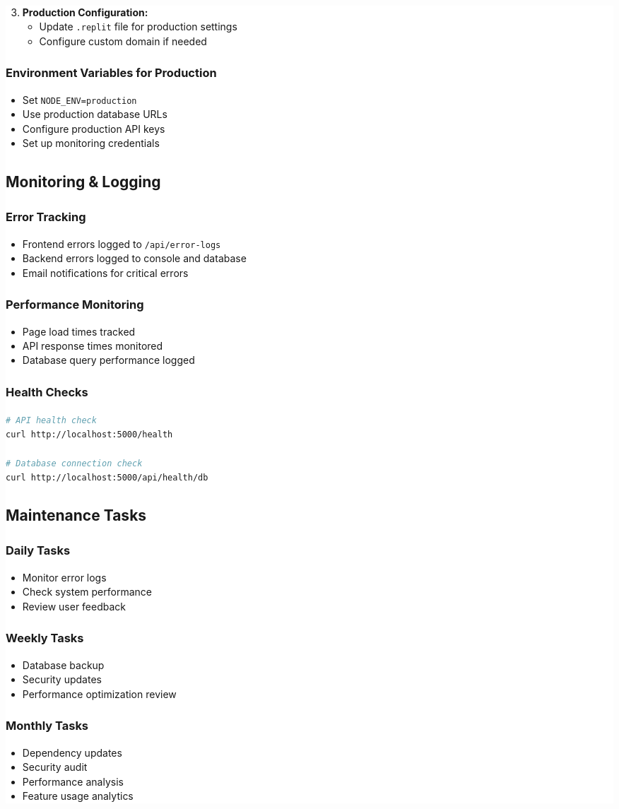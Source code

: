 3. **Production Configuration:**
   - Update `.replit` file for production settings
   - Configure custom domain if needed

### Environment Variables for Production
- Set `NODE_ENV=production`
- Use production database URLs
- Configure production API keys
- Set up monitoring credentials

## Monitoring & Logging

### Error Tracking
- Frontend errors logged to `/api/error-logs`
- Backend errors logged to console and database
- Email notifications for critical errors

### Performance Monitoring
- Page load times tracked
- API response times monitored
- Database query performance logged

### Health Checks
```bash
# API health check
curl http://localhost:5000/health

# Database connection check
curl http://localhost:5000/api/health/db
```

## Maintenance Tasks

### Daily Tasks
- Monitor error logs
- Check system performance
- Review user feedback

### Weekly Tasks
- Database backup
- Security updates
- Performance optimization review

### Monthly Tasks
- Dependency updates
- Security audit
- Performance analysis
- Feature usage analytics
